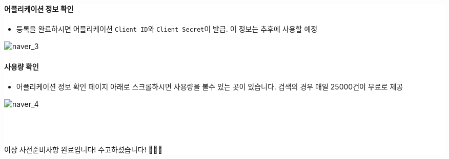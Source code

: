 #### 어플리케이션 정보 확인
  - 등록을 완료하시면 어플리케이션 `Client ID`와 `Client Secret`이 발급. 이 정보는 추후에 사용할 예정

![naver_3](https://woensug-choi.github.io/ChatGee/assets/images/naver_3.png)

#### 사용량 확인
  - 어플리케이션 정보 확인 페이지 아래로 스크롤하시면 사용량을 볼수 있는 곳이 있습니다. 검색의 경우 매일 25000건이 무료로 제공

![naver_4](https://woensug-choi.github.io/ChatGee/assets/images/naver_4.png)


<br /><br />

이상 사전준비사항 완료입니다! 수고하셨습니다! 🎉🎉🎉